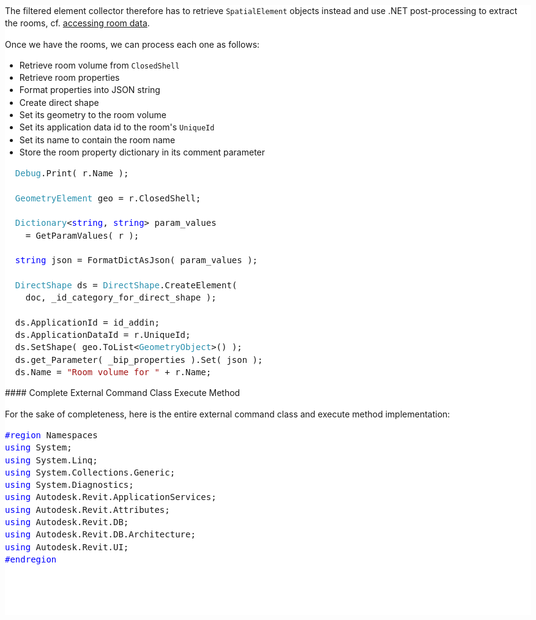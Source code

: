 The filtered element collector therefore has to retrieve `SpatialElement` objects instead and use .NET post-processing to extract the rooms,
cf. [accessing room data](http://thebuildingcoder.typepad.com/blog/2011/11/accessing-room-data.html).

Once we have the rooms, we can process each one as follows:

- Retrieve room volume from `ClosedShell`
- Retrieve room properties
- Format properties into JSON string
- Create direct shape
- Set its geometry to the room volume
- Set its application data id to the room's `UniqueId`
- Set its name to contain the room name
- Store the room property dictionary in its comment parameter

<pre class="code">
&nbsp;&nbsp;<span style="color:#2b91af;">Debug</span>.Print(&nbsp;r.Name&nbsp;);
 
&nbsp;&nbsp;<span style="color:#2b91af;">GeometryElement</span>&nbsp;geo&nbsp;=&nbsp;r.ClosedShell;
 
&nbsp;&nbsp;<span style="color:#2b91af;">Dictionary</span>&lt;<span style="color:blue;">string</span>,&nbsp;<span style="color:blue;">string</span>&gt;&nbsp;param_values
&nbsp;&nbsp;&nbsp;&nbsp;=&nbsp;GetParamValues(&nbsp;r&nbsp;);
 
&nbsp;&nbsp;<span style="color:blue;">string</span>&nbsp;json&nbsp;=&nbsp;FormatDictAsJson(&nbsp;param_values&nbsp;);
 
&nbsp;&nbsp;<span style="color:#2b91af;">DirectShape</span>&nbsp;ds&nbsp;=&nbsp;<span style="color:#2b91af;">DirectShape</span>.CreateElement(
&nbsp;&nbsp;&nbsp;&nbsp;doc,&nbsp;_id_category_for_direct_shape&nbsp;);
 
&nbsp;&nbsp;ds.ApplicationId&nbsp;=&nbsp;id_addin;
&nbsp;&nbsp;ds.ApplicationDataId&nbsp;=&nbsp;r.UniqueId;
&nbsp;&nbsp;ds.SetShape(&nbsp;geo.ToList&lt;<span style="color:#2b91af;">GeometryObject</span>&gt;()&nbsp;);
&nbsp;&nbsp;ds.get_Parameter(&nbsp;_bip_properties&nbsp;).Set(&nbsp;json&nbsp;);
&nbsp;&nbsp;ds.Name&nbsp;=&nbsp;<span style="color:#a31515;">&quot;Room&nbsp;volume&nbsp;for&nbsp;&quot;</span>&nbsp;+&nbsp;r.Name;
</pre>


####<a name="7"></a> Complete External Command Class Execute Method

For the sake of completeness, here is the entire external command class and execute method implementation:

<pre class="code">
<span style="color:blue;">#region</span>&nbsp;Namespaces
<span style="color:blue;">using</span>&nbsp;System;
<span style="color:blue;">using</span>&nbsp;System.Linq;
<span style="color:blue;">using</span>&nbsp;System.Collections.Generic;
<span style="color:blue;">using</span>&nbsp;System.Diagnostics;
<span style="color:blue;">using</span>&nbsp;Autodesk.Revit.ApplicationServices;
<span style="color:blue;">using</span>&nbsp;Autodesk.Revit.Attributes;
<span style="color:blue;">using</span>&nbsp;Autodesk.Revit.DB;
<span style="color:blue;">using</span>&nbsp;Autodesk.Revit.DB.Architecture;
<span style="color:blue;">using</span>&nbsp;Autodesk.Revit.UI;
<span style="color:blue;">#endregion</span>
 
